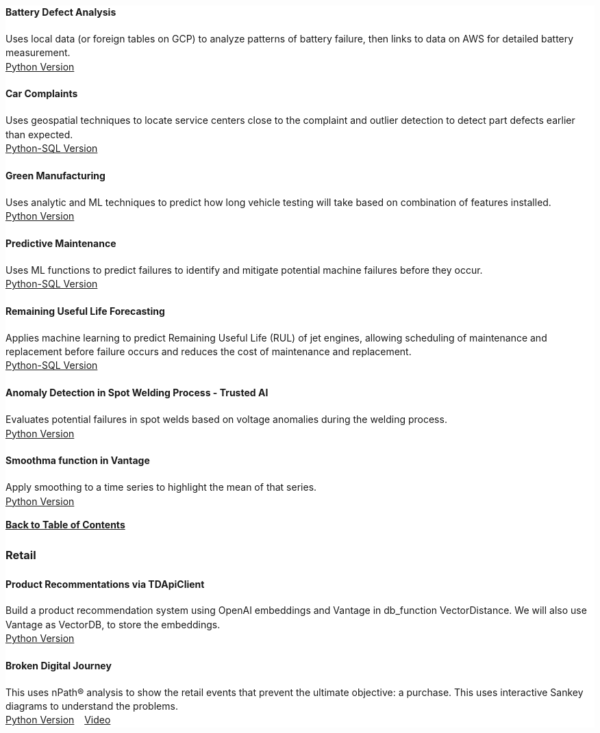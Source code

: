 #### Battery Defect Analysis
Uses local data (or foreign tables on GCP) to analyze patterns of battery failure, then links to data on AWS for detailed battery measurement.<br>
[Python Version](./UseCases/Battery_Defect_Analysis/Battery_Defect_Analysis_Python.ipynb)

#### Car Complaints
Uses geospatial techniques to locate service centers close to the complaint and outlier detection to detect part defects earlier than expected.<br>
[Python-SQL Version](./UseCases/Car_Complaints/Car_Complaints_PY_SQL.ipynb)

#### Green Manufacturing
Uses analytic and ML techniques  to predict how long vehicle testing will take based on combination of features installed.<br>
[Python Version](./UseCases/Green_Manufacturing/Green_Manufacturing_Python.ipynb)

#### Predictive Maintenance
Uses ML functions to predict failures to identify and mitigate potential machine failures before they occur.<br>
[Python-SQL Version](./UseCases/Predictive_Maintenance/Predictive_Maintenance_Python.ipynb)

#### Remaining Useful Life Forecasting
Applies machine learning to predict Remaining Useful Life (RUL) of jet engines, allowing scheduling of maintenance and replacement before failure occurs and reduces the cost of maintenance and replacement.<br>
[Python-SQL Version](./UseCases/Remaining_Useful_Life_Forecasting/Remaining_Useful_Life_Forecasting_PY_SQL.ipynb)

#### Anomaly Detection in Spot Welding Process - Trusted AI
Evaluates potential failures in spot welds based on voltage anomalies during the welding process.<br>
[Python Version](./UseCases/Anomaly_Detection/Anomaly_Detection_Python_TrustedAI.ipynb)

#### Smoothma function in Vantage
Apply smoothing to a time series to highlight the mean of that series.<br>
[Python Version](./Recipes/ClearScape_Functions/Smoothma.ipynb)

<a href='#toc'>**Back to Table of Contents**</a><br>
<a id='xRetail'></a>
### Retail

#### Product Recommentations via TDApiClient
Build a product recommendation system using OpenAI embeddings and Vantage in db_function VectorDistance. We will also use Vantage as VectorDB, to store the embeddings.<br>
[Python Version](./UseCases/Recommendations_product_search/Recommendations_product_search_OpenAI_using_TDAPIClient_Python.ipynb)

#### Broken Digital Journey
This uses nPath® analysis to show the retail events that prevent the ultimate objective: a purchase.  This uses interactive Sankey diagrams to understand the problems.<br>
[Python Version](./UseCases/Broken_Digital_Journey/Broken_Digital_Journey_Python.ipynb) &ensp; [Video](https://storage.googleapis.com/clearscape_analytics_videos/Broken%20Digital%20Journeys%20CX%20Solution%20Accelerator%20Demo%20via%20Python%20Video%20-%20External%20-%20SP004183%20(1).MP4)
